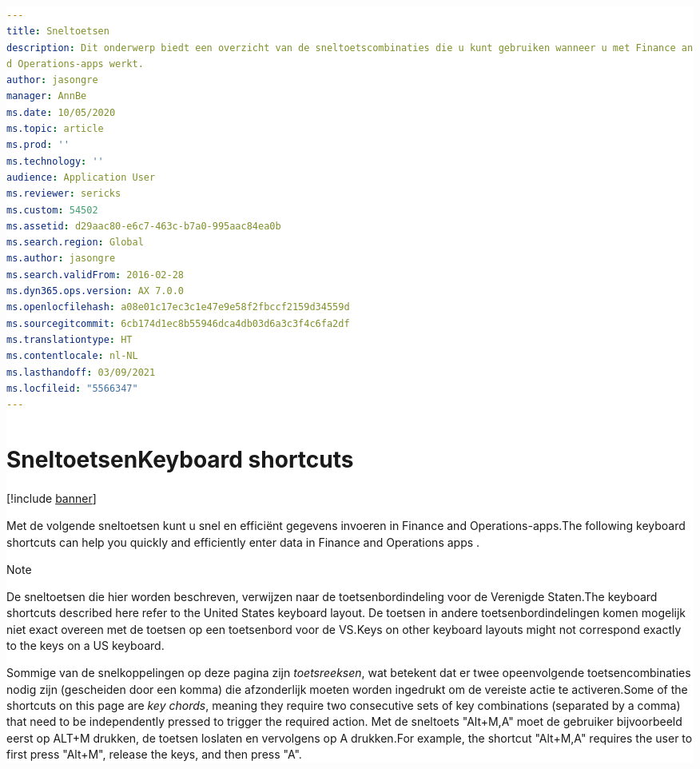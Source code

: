 ```yaml
---
title: Sneltoetsen
description: Dit onderwerp biedt een overzicht van de sneltoetscombinaties die u kunt gebruiken wanneer u met Finance and Operations-apps werkt.
author: jasongre
manager: AnnBe
ms.date: 10/05/2020
ms.topic: article
ms.prod: ''
ms.technology: ''
audience: Application User
ms.reviewer: sericks
ms.custom: 54502
ms.assetid: d29aac80-e6c7-463c-b7a0-995aac84ea0b
ms.search.region: Global
ms.author: jasongre
ms.search.validFrom: 2016-02-28
ms.dyn365.ops.version: AX 7.0.0
ms.openlocfilehash: a08e01c17ec3c1e47e9e58f2fbccf2159d34559d
ms.sourcegitcommit: 6cb174d1ec8b55946dca4db03d6a3c3f4c6fa2df
ms.translationtype: HT
ms.contentlocale: nl-NL
ms.lasthandoff: 03/09/2021
ms.locfileid: "5566347"
---
```

# <a name="keyboard-shortcuts"></a><span data-ttu-id="9bc6e-103">Sneltoetsen</span><span class="sxs-lookup"><span data-stu-id="9bc6e-103">Keyboard shortcuts</span></span>

[!include [banner](../includes/banner.md)]

<span data-ttu-id="9bc6e-104">Met de volgende sneltoetsen kunt u snel en efficiënt gegevens invoeren in Finance and Operations-apps.</span><span class="sxs-lookup"><span data-stu-id="9bc6e-104">The following keyboard shortcuts can help you quickly and efficiently enter data in Finance and Operations apps .</span></span>

> [!NOTE]
> <span data-ttu-id="9bc6e-105">De sneltoetsen die hier worden beschreven, verwijzen naar de toetsenbordindeling voor de Verenigde Staten.</span><span class="sxs-lookup"><span data-stu-id="9bc6e-105">The keyboard shortcuts described here refer to the United States keyboard layout.</span></span> <span data-ttu-id="9bc6e-106">De toetsen in andere toetsenbordindelingen komen mogelijk niet exact overeen met de toetsen op een toetsenbord voor de VS.</span><span class="sxs-lookup"><span data-stu-id="9bc6e-106">Keys on other keyboard layouts might not correspond exactly to the keys on a US keyboard.</span></span>

<span data-ttu-id="9bc6e-107">Sommige van de snelkoppelingen op deze pagina zijn *toetsreeksen*, wat betekent dat er twee opeenvolgende toetsencombinaties nodig zijn (gescheiden door een komma) die afzonderlijk moeten worden ingedrukt om de vereiste actie te activeren.</span><span class="sxs-lookup"><span data-stu-id="9bc6e-107">Some of the shortcuts on this page are *key chords*, meaning they require two consecutive sets of key combinations (separated by a comma) that need to be independently pressed to trigger the required action.</span></span> <span data-ttu-id="9bc6e-108">Met de sneltoets "Alt+M,A" moet de gebruiker bijvoorbeeld eerst op ALT+M drukken, de toetsen loslaten en vervolgens op A drukken.</span><span class="sxs-lookup"><span data-stu-id="9bc6e-108">For example, the shortcut "Alt+M,A" requires the user to first press "Alt+M", release the keys, and then press "A".</span></span> 
